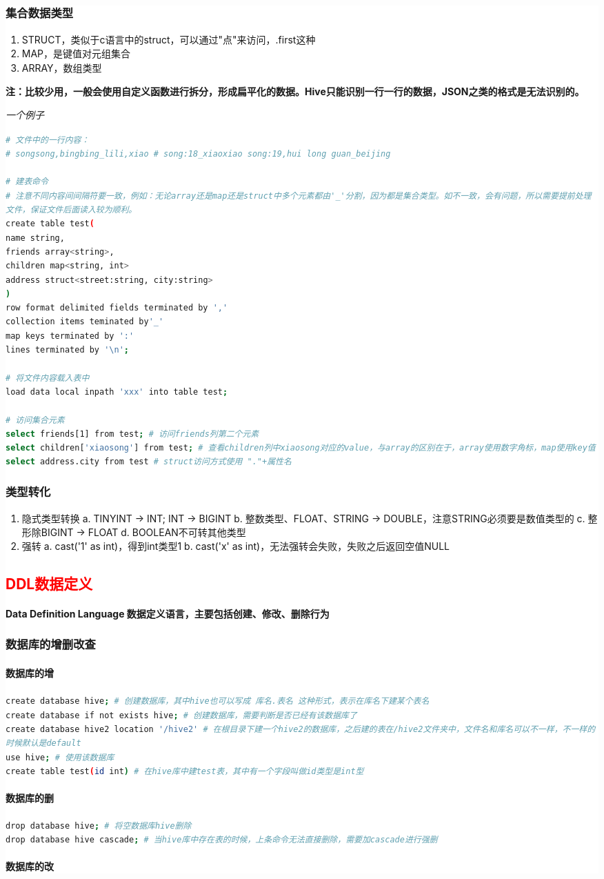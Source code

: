 ### 集合数据类型
1. STRUCT，类似于c语言中的struct，可以通过"点"来访问，.first这种
2. MAP，是键值对元组集合
3. ARRAY，数组类型

**注：比较少用，一般会使用自定义函数进行拆分，形成扁平化的数据。Hive只能识别一行一行的数据，JSON之类的格式是无法识别的。**

*一个例子*
```bash 
# 文件中的一行内容：
# songsong,bingbing_lili,xiao # song:18_xiaoxiao song:19,hui long guan_beijing 

# 建表命令
# 注意不同内容间间隔符要一致，例如：无论array还是map还是struct中多个元素都由'_'分割，因为都是集合类型。如不一致，会有问题，所以需要提前处理文件，保证文件后面读入较为顺利。
create table test(
name string,
friends array<string>,
children map<string, int>
address struct<street:string, city:string>
)
row format delimited fields terminated by ','
collection items teminated by'_'
map keys terminated by ':'
lines terminated by '\n';

# 将文件内容载入表中
load data local inpath 'xxx' into table test; 

# 访问集合元素
select friends[1] from test; # 访问friends列第二个元素
select children['xiaosong'] from test; # 查看children列中xiaosong对应的value，与array的区别在于，array使用数字角标，map使用key值
select address.city from test # struct访问方式使用 "."+属性名
```
### 类型转化
1. 隐式类型转换
    a. TINYINT -> INT; INT -> BIGINT
    b. 整数类型、FLOAT、STRING -> DOUBLE，注意STRING必须要是数值类型的
    c. 整形除BIGINT -> FLOAT
    d. BOOLEAN不可转其他类型
2. 强转
    a. cast('1' as int)，得到int类型1
    b. cast('x' as int)，无法强转会失败，失败之后返回空值NULL
    
## <font color=red>DDL数据定义</font>
**Data Definition Language 数据定义语言，主要包括创建、修改、删除行为**
### 数据库的增删改查
#### 数据库的增
```bash
create database hive; # 创建数据库，其中hive也可以写成 库名.表名 这种形式，表示在库名下建某个表名
create database if not exists hive; # 创建数据库，需要判断是否已经有该数据库了
create database hive2 location '/hive2' # 在根目录下建一个hive2的数据库，之后建的表在/hive2文件夹中，文件名和库名可以不一样，不一样的时候默认是default
use hive; # 使用该数据库
create table test(id int) # 在hive库中建test表，其中有一个字段叫做id类型是int型
```
#### 数据库的删
```bash
drop database hive; # 将空数据库hive删除
drop database hive cascade; # 当hive库中存在表的时候，上条命令无法直接删除，需要加cascade进行强删
```
#### 数据库的改